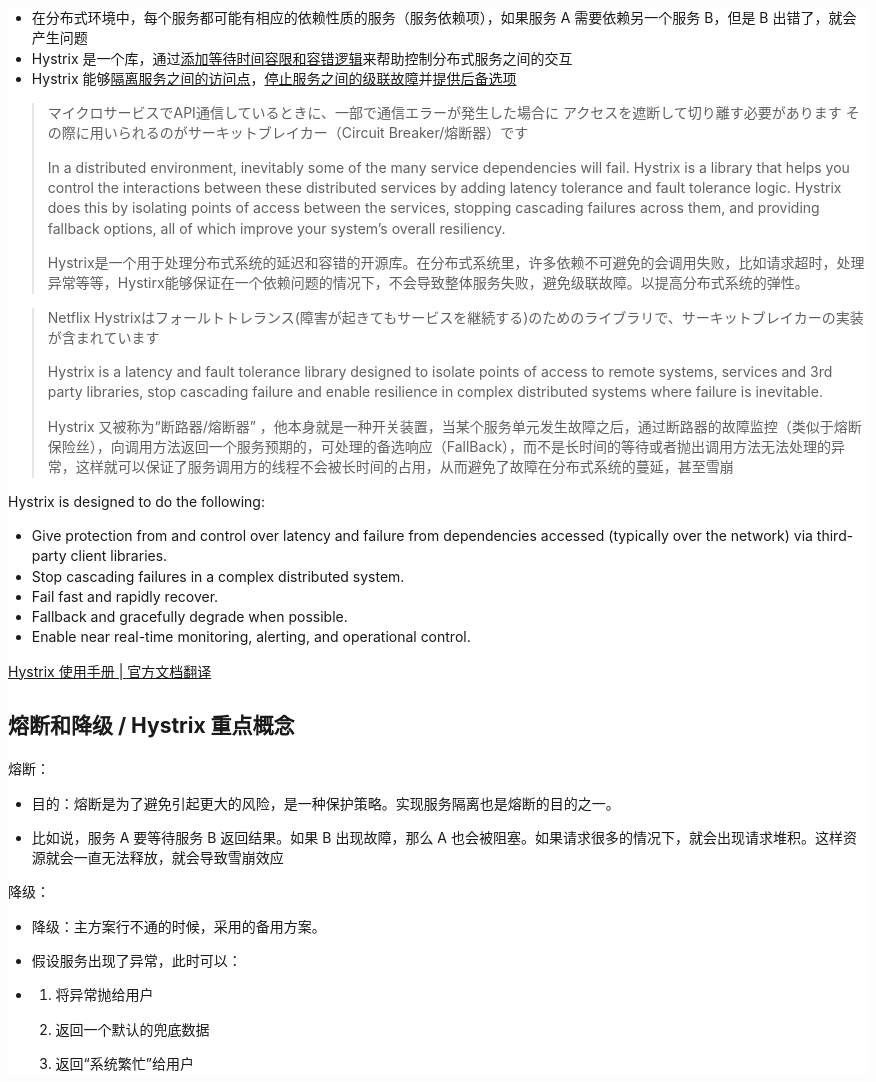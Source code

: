 * 在分布式环境中，每个服务都可能有相应的依赖性质的服务（服务依赖项），如果服务 A 需要依赖另一个服务 B，但是 B 出错了，就会产生问题
* Hystrix 是一个库，通过<u>添加等待时间容限和容错逻辑</u>来帮助控制分布式服务之间的交互
* Hystrix 能够<u>隔离服务之间的访问点</u>，<u>停止服务之间的级联故障</u>并<u>提供后备选项</u>

> マイクロサービスでAPI通信しているときに、一部で通信エラーが発生した場合に
> アクセスを遮断して切り離す必要があります
> その際に用いられるのがサーキットブレイカー（Circuit Breaker/熔断器）です
> 
> In a distributed environment, inevitably some of the many service dependencies will fail. Hystrix is a library that helps you control the interactions between these distributed services by adding latency tolerance and fault tolerance logic. Hystrix does this by isolating points of access between the services, stopping cascading failures across them, and providing fallback options, all of which improve your system’s overall resiliency.
> 
> Hystrix是一个用于处理分布式系统的延迟和容错的开源库。在分布式系统里，许多依赖不可避免的会调用失败，比如请求超时，处理异常等等，Hystirx能够保证在一个依赖问题的情况下，不会导致整体服务失败，避免级联故障。以提高分布式系统的弹性。

> Netflix Hystrixはフォールトトレランス(障害が起きてもサービスを継続する)のためのライブラリで、サーキットブレイカーの実装が含まれています
> 
> Hystrix is a latency and fault tolerance library designed to isolate points of access to remote systems, services and 3rd party libraries, stop cascading failure and enable resilience in complex distributed systems where failure is inevitable.
> 
> Hystrix 又被称为“断路器/熔断器” ，他本身就是一种开关装置，当某个服务单元发生故障之后，通过断路器的故障监控（类似于熔断保险丝），向调用方法返回一个服务预期的，可处理的备选响应（FallBack），而不是长时间的等待或者抛出调用方法无法处理的异常，这样就可以保证了服务调用方的线程不会被长时间的占用，从而避免了故障在分布式系统的蔓延，甚至雪崩

Hystrix is designed to do the following:

* Give protection from and control over latency and failure from dependencies accessed (typically over the network) via third-party client libraries.
* Stop cascading failures in a complex distributed system.
* Fail fast and rapidly recover.
* Fallback and gracefully degrade when possible.
* Enable near real-time monitoring, alerting, and operational control.

[Hystrix 使用手册 | 官方文档翻译](https://www.cnblogs.com/flashsun/p/12579367.html)

## 熔断和降级 / Hystrix 重点概念

熔断：

- 目的：熔断是为了避免引起更大的风险，是一种保护策略。实现服务隔离也是熔断的目的之一。

- 比如说，服务 A 要等待服务 B 返回结果。如果 B 出现故障，那么 A 也会被阻塞。如果请求很多的情况下，就会出现请求堆积。这样资源就会一直无法释放，就会导致雪崩效应

降级：

- 降级：主方案行不通的时候，采用的备用方案。

- 假设服务出现了异常，此时可以：

- 1. 将异常抛给用户
  
  2. 返回一个默认的兜底数据
  
  3. 返回“系统繁忙”给用户

